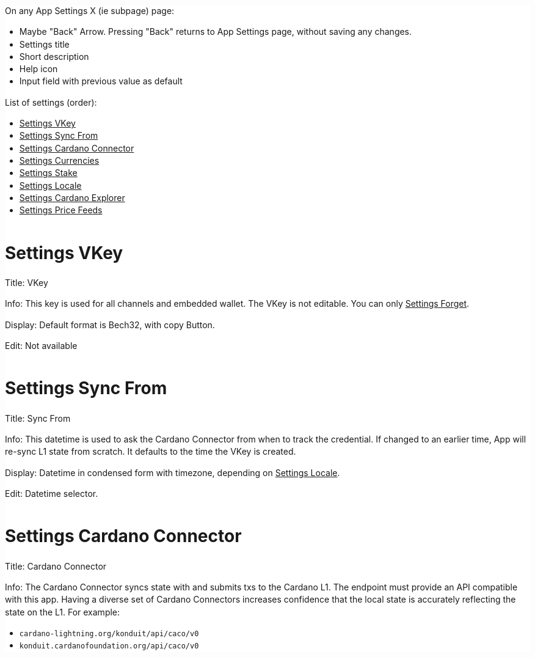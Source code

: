 On any App Settings X (ie subpage) page:

- Maybe "Back" Arrow. Pressing "Back" returns to App Settings page, without
  saving any changes.
- Settings title
- Short description
- Help icon
- Input field with previous value as default

List of settings (order):

- [Settings VKey](#settings-vkey)
- [Settings Sync From](#settings-sync-from)
- [Settings Cardano Connector](#settings-cardano-connector)
- [Settings Currencies](#settings-currencies)
- [Settings Stake](#settings-stake)
- [Settings Locale](#settings-locale)
- [Settings Cardano Explorer](#settings-cardano-explorer)
- [Settings Price Feeds](#settings-price-feeds)

# Settings VKey

Title: VKey

Info: This key is used for all channels and embedded wallet. The VKey is not
editable. You can only [Settings Forget](#settings-forget).

Display: Default format is Bech32, with copy Button.

Edit: Not available

# Settings Sync From

Title: Sync From

Info: This datetime is used to ask the Cardano Connector from when to track the
credential. If changed to an earlier time, App will re-sync L1 state from
scratch. It defaults to the time the VKey is created.

Display: Datetime in condensed form with timezone, depending on
[Settings Locale](#settings-locale).

Edit: Datetime selector.

# Settings Cardano Connector

Title: Cardano Connector

Info: The Cardano Connector syncs state with and submits txs to the Cardano L1.
The endpoint must provide an API compatible with this app. Having a diverse set
of Cardano Connectors increases confidence that the local state is accurately
reflecting the state on the L1. For example:

- `cardano-lightning.org/konduit/api/caco/v0`
- `konduit.cardanofoundation.org/api/caco/v0`
